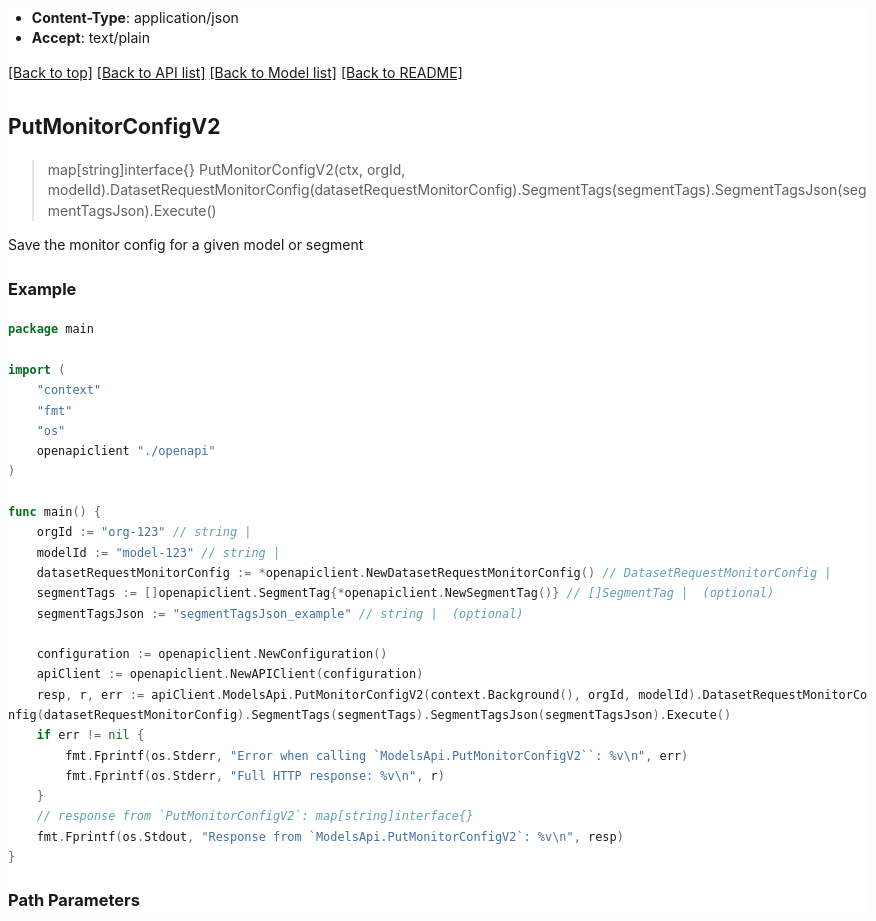- **Content-Type**: application/json
- **Accept**: text/plain

[[Back to top]](#) [[Back to API list]](../README.md#documentation-for-api-endpoints)
[[Back to Model list]](../README.md#documentation-for-models)
[[Back to README]](../README.md)


## PutMonitorConfigV2

> map[string]interface{} PutMonitorConfigV2(ctx, orgId, modelId).DatasetRequestMonitorConfig(datasetRequestMonitorConfig).SegmentTags(segmentTags).SegmentTagsJson(segmentTagsJson).Execute()

Save the monitor config for a given model or segment



### Example

```go
package main

import (
    "context"
    "fmt"
    "os"
    openapiclient "./openapi"
)

func main() {
    orgId := "org-123" // string | 
    modelId := "model-123" // string | 
    datasetRequestMonitorConfig := *openapiclient.NewDatasetRequestMonitorConfig() // DatasetRequestMonitorConfig | 
    segmentTags := []openapiclient.SegmentTag{*openapiclient.NewSegmentTag()} // []SegmentTag |  (optional)
    segmentTagsJson := "segmentTagsJson_example" // string |  (optional)

    configuration := openapiclient.NewConfiguration()
    apiClient := openapiclient.NewAPIClient(configuration)
    resp, r, err := apiClient.ModelsApi.PutMonitorConfigV2(context.Background(), orgId, modelId).DatasetRequestMonitorConfig(datasetRequestMonitorConfig).SegmentTags(segmentTags).SegmentTagsJson(segmentTagsJson).Execute()
    if err != nil {
        fmt.Fprintf(os.Stderr, "Error when calling `ModelsApi.PutMonitorConfigV2``: %v\n", err)
        fmt.Fprintf(os.Stderr, "Full HTTP response: %v\n", r)
    }
    // response from `PutMonitorConfigV2`: map[string]interface{}
    fmt.Fprintf(os.Stdout, "Response from `ModelsApi.PutMonitorConfigV2`: %v\n", resp)
}
```

### Path Parameters

